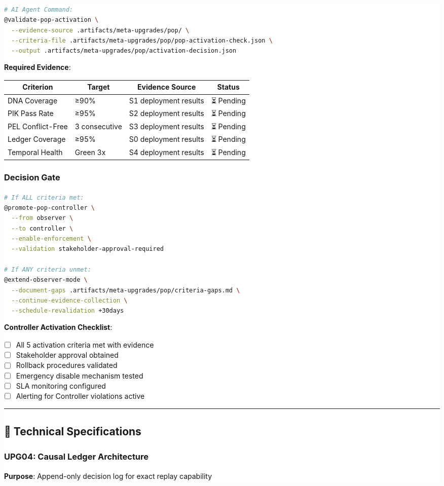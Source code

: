 ```bash
# AI Agent Command:
@validate-pop-activation \
  --evidence-source .artifacts/meta-upgrades/pop/ \
  --criteria-file .artifacts/meta-upgrades/pop/pop-activation-check.json \
  --output .artifacts/meta-upgrades/pop/activation-decision.json
```

**Required Evidence**:

| Criterion | Target | Evidence Source | Status |
|-----------|--------|-----------------|--------|
| DNA Coverage | ≥90% | S1 deployment results | ⏳ Pending |
| PIK Pass Rate | ≥95% | S2 deployment results | ⏳ Pending |
| PEL Conflict-Free | 3 consecutive | S3 deployment results | ⏳ Pending |
| Ledger Coverage | ≥95% | S0 deployment results | ⏳ Pending |
| Temporal Health | Green 3x | S4 deployment results | ⏳ Pending |

### Decision Gate

```bash
# If ALL criteria met:
@promote-pop-controller \
  --from observer \
  --to controller \
  --enable-enforcement \
  --validation stakeholder-approval-required

# If ANY criteria unmet:
@extend-observer-mode \
  --document-gaps .artifacts/meta-upgrades/pop/criteria-gaps.md \
  --continue-evidence-collection \
  --schedule-revalidation +30days
```

**Controller Activation Checklist**:
- [ ] All 5 activation criteria met with evidence
- [ ] Stakeholder approval obtained
- [ ] Rollback procedures validated
- [ ] Emergency disable mechanism tested
- [ ] SLA monitoring configured
- [ ] Alerting for Controller violations active

---

## 🔧 Technical Specifications

### UPG04: Causal Ledger Architecture

**Purpose**: Append-only decision log for exact replay capability
